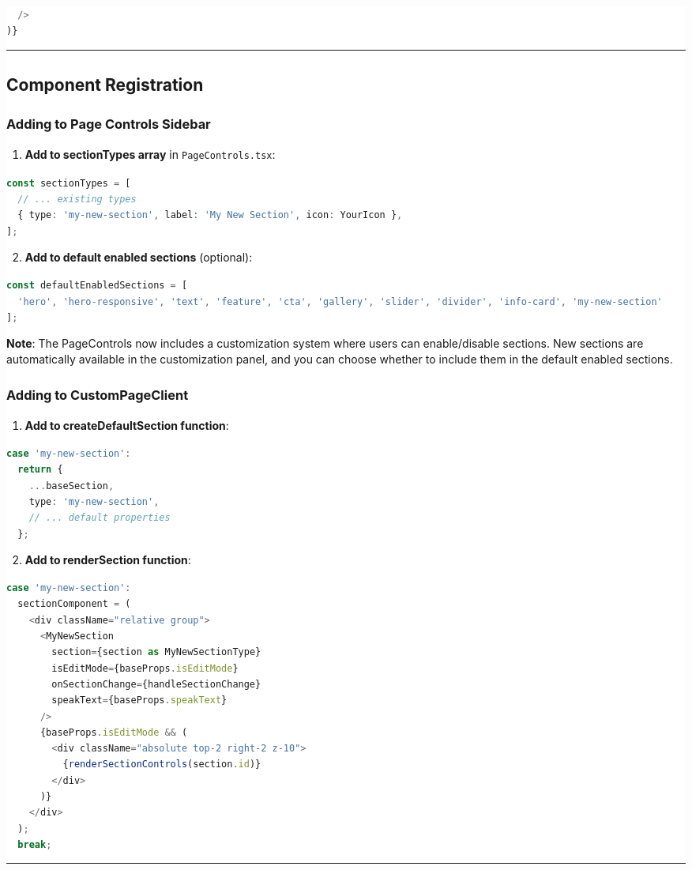 ```typescript
  />
)}
```

---

## Component Registration

### Adding to Page Controls Sidebar

1. **Add to sectionTypes array** in `PageControls.tsx`:
```typescript
const sectionTypes = [
  // ... existing types
  { type: 'my-new-section', label: 'My New Section', icon: YourIcon },
];
```

2. **Add to default enabled sections** (optional):
```typescript
const defaultEnabledSections = [
  'hero', 'hero-responsive', 'text', 'feature', 'cta', 'gallery', 'slider', 'divider', 'info-card', 'my-new-section'
];
```

**Note**: The PageControls now includes a customization system where users can enable/disable sections. New sections are automatically available in the customization panel, and you can choose whether to include them in the default enabled sections.

### Adding to CustomPageClient

1. **Add to createDefaultSection function**:
```typescript
case 'my-new-section':
  return {
    ...baseSection,
    type: 'my-new-section',
    // ... default properties
  };
```

2. **Add to renderSection function**:
```typescript
case 'my-new-section':
  sectionComponent = (
    <div className="relative group">
      <MyNewSection
        section={section as MyNewSectionType}
        isEditMode={baseProps.isEditMode}
        onSectionChange={handleSectionChange}
        speakText={baseProps.speakText}
      />
      {baseProps.isEditMode && (
        <div className="absolute top-2 right-2 z-10">
          {renderSectionControls(section.id)}
        </div>
      )}
    </div>
  );
  break;
```

---